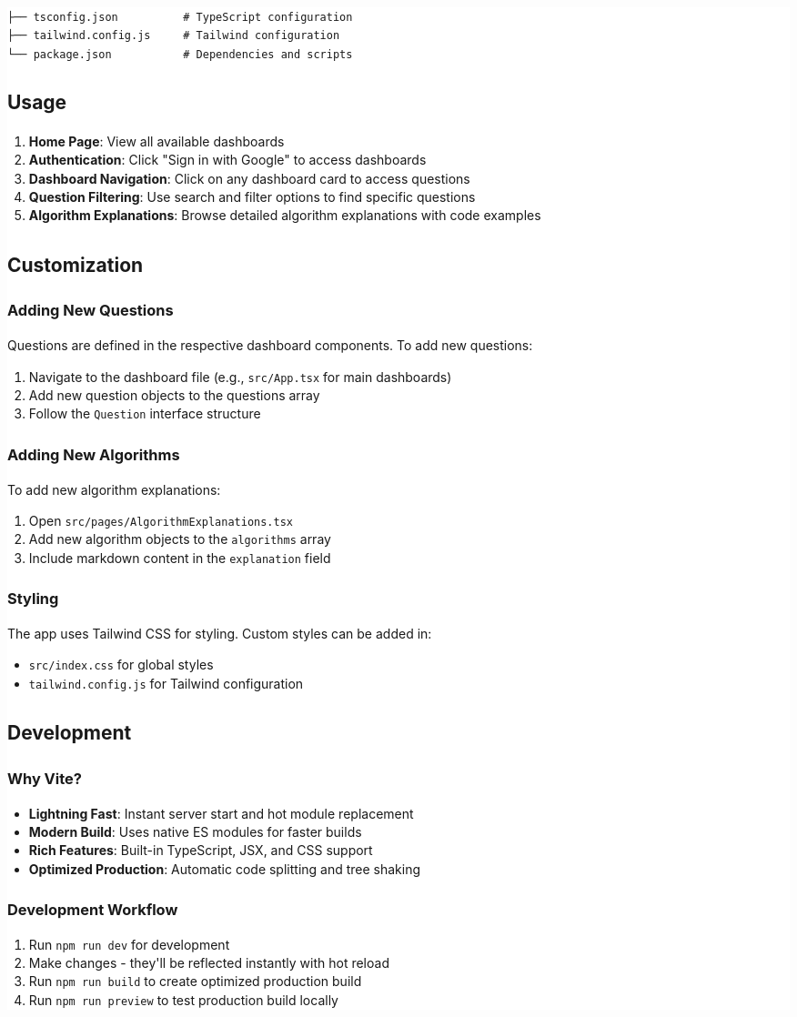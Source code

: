 ```
├── tsconfig.json          # TypeScript configuration
├── tailwind.config.js     # Tailwind configuration
└── package.json           # Dependencies and scripts
```

## Usage

1. **Home Page**: View all available dashboards
2. **Authentication**: Click "Sign in with Google" to access dashboards
3. **Dashboard Navigation**: Click on any dashboard card to access questions
4. **Question Filtering**: Use search and filter options to find specific questions
5. **Algorithm Explanations**: Browse detailed algorithm explanations with code examples

## Customization

### Adding New Questions

Questions are defined in the respective dashboard components. To add new questions:

1. Navigate to the dashboard file (e.g., `src/App.tsx` for main dashboards)
2. Add new question objects to the questions array
3. Follow the `Question` interface structure

### Adding New Algorithms

To add new algorithm explanations:

1. Open `src/pages/AlgorithmExplanations.tsx`
2. Add new algorithm objects to the `algorithms` array
3. Include markdown content in the `explanation` field

### Styling

The app uses Tailwind CSS for styling. Custom styles can be added in:
- `src/index.css` for global styles
- `tailwind.config.js` for Tailwind configuration

## Development

### Why Vite?

- **Lightning Fast**: Instant server start and hot module replacement
- **Modern Build**: Uses native ES modules for faster builds
- **Rich Features**: Built-in TypeScript, JSX, and CSS support
- **Optimized Production**: Automatic code splitting and tree shaking

### Development Workflow

1. Run `npm run dev` for development
2. Make changes - they'll be reflected instantly with hot reload
3. Run `npm run build` to create optimized production build
4. Run `npm run preview` to test production build locally
